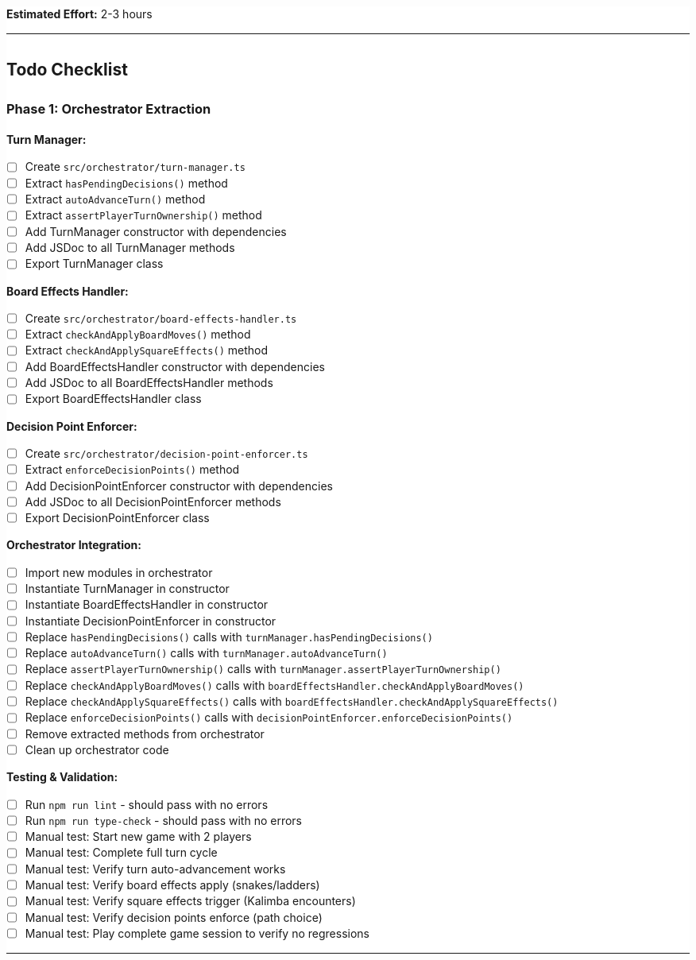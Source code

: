 **Estimated Effort:** 2-3 hours

---

## Todo Checklist

### Phase 1: Orchestrator Extraction

**Turn Manager:**
- [ ] Create `src/orchestrator/turn-manager.ts`
- [ ] Extract `hasPendingDecisions()` method
- [ ] Extract `autoAdvanceTurn()` method
- [ ] Extract `assertPlayerTurnOwnership()` method
- [ ] Add TurnManager constructor with dependencies
- [ ] Add JSDoc to all TurnManager methods
- [ ] Export TurnManager class

**Board Effects Handler:**
- [ ] Create `src/orchestrator/board-effects-handler.ts`
- [ ] Extract `checkAndApplyBoardMoves()` method
- [ ] Extract `checkAndApplySquareEffects()` method
- [ ] Add BoardEffectsHandler constructor with dependencies
- [ ] Add JSDoc to all BoardEffectsHandler methods
- [ ] Export BoardEffectsHandler class

**Decision Point Enforcer:**
- [ ] Create `src/orchestrator/decision-point-enforcer.ts`
- [ ] Extract `enforceDecisionPoints()` method
- [ ] Add DecisionPointEnforcer constructor with dependencies
- [ ] Add JSDoc to all DecisionPointEnforcer methods
- [ ] Export DecisionPointEnforcer class

**Orchestrator Integration:**
- [ ] Import new modules in orchestrator
- [ ] Instantiate TurnManager in constructor
- [ ] Instantiate BoardEffectsHandler in constructor
- [ ] Instantiate DecisionPointEnforcer in constructor
- [ ] Replace `hasPendingDecisions()` calls with `turnManager.hasPendingDecisions()`
- [ ] Replace `autoAdvanceTurn()` calls with `turnManager.autoAdvanceTurn()`
- [ ] Replace `assertPlayerTurnOwnership()` calls with `turnManager.assertPlayerTurnOwnership()`
- [ ] Replace `checkAndApplyBoardMoves()` calls with `boardEffectsHandler.checkAndApplyBoardMoves()`
- [ ] Replace `checkAndApplySquareEffects()` calls with `boardEffectsHandler.checkAndApplySquareEffects()`
- [ ] Replace `enforceDecisionPoints()` calls with `decisionPointEnforcer.enforceDecisionPoints()`
- [ ] Remove extracted methods from orchestrator
- [ ] Clean up orchestrator code

**Testing & Validation:**
- [ ] Run `npm run lint` - should pass with no errors
- [ ] Run `npm run type-check` - should pass with no errors
- [ ] Manual test: Start new game with 2 players
- [ ] Manual test: Complete full turn cycle
- [ ] Manual test: Verify turn auto-advancement works
- [ ] Manual test: Verify board effects apply (snakes/ladders)
- [ ] Manual test: Verify square effects trigger (Kalimba encounters)
- [ ] Manual test: Verify decision points enforce (path choice)
- [ ] Manual test: Play complete game session to verify no regressions

---